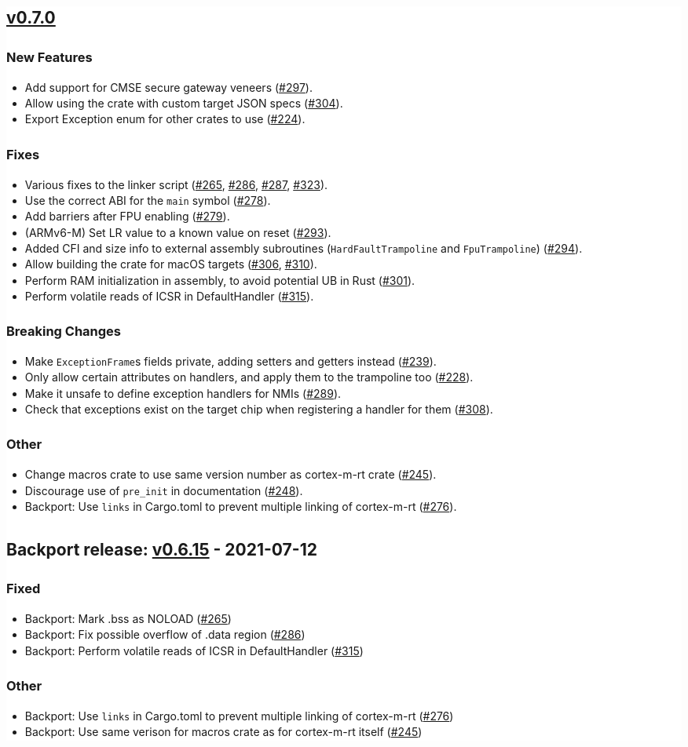 [#337]: https://github.com/rust-embedded/cortex-m-rt/pull/337

## [v0.7.0]

### New Features

- Add support for CMSE secure gateway veneers ([#297]).
- Allow using the crate with custom target JSON specs ([#304]).
- Export Exception enum for other crates to use ([#224]).

[#224]: https://github.com/rust-embedded/cortex-m-rt/pull/224
[#297]: https://github.com/rust-embedded/cortex-m-rt/pull/297
[#304]: https://github.com/rust-embedded/cortex-m-rt/pull/304

### Fixes

- Various fixes to the linker script ([#265], [#286], [#287], [#323]).
- Use the correct ABI for the `main` symbol ([#278]).
- Add barriers after FPU enabling ([#279]).
- (ARMv6-M) Set LR value to a known value on reset ([#293]).
- Added CFI and size info to external assembly subroutines (`HardFaultTrampoline` and `FpuTrampoline`) ([#294]).
- Allow building the crate for macOS targets ([#306], [#310]).
- Perform RAM initialization in assembly, to avoid potential UB in Rust ([#301]).
- Perform volatile reads of ICSR in DefaultHandler ([#315]).

[#265]: https://github.com/rust-embedded/cortex-m-rt/pull/265
[#278]: https://github.com/rust-embedded/cortex-m-rt/pull/278
[#279]: https://github.com/rust-embedded/cortex-m-rt/pull/279
[#286]: https://github.com/rust-embedded/cortex-m-rt/pull/286
[#287]: https://github.com/rust-embedded/cortex-m-rt/pull/287
[#293]: https://github.com/rust-embedded/cortex-m-rt/pull/293
[#294]: https://github.com/rust-embedded/cortex-m-rt/pull/294
[#301]: https://github.com/rust-embedded/cortex-m-rt/pull/301
[#306]: https://github.com/rust-embedded/cortex-m-rt/pull/306
[#310]: https://github.com/rust-embedded/cortex-m-rt/pull/310
[#315]: https://github.com/rust-embedded/cortex-m-rt/pull/315
[#323]: https://github.com/rust-embedded/cortex-m-rt/pull/323

### Breaking Changes

- Make `ExceptionFrame`s fields private, adding setters and getters instead
  ([#239]).
- Only allow certain attributes on handlers, and apply them to the trampoline
  too ([#228]).
- Make it unsafe to define exception handlers for NMIs ([#289]).
- Check that exceptions exist on the target chip when registering a handler for
  them ([#308]).

[#239]: https://github.com/rust-embedded/cortex-m-rt/pull/239
[#228]: https://github.com/rust-embedded/cortex-m-rt/pull/228
[#289]: https://github.com/rust-embedded/cortex-m-rt/pull/289
[#308]: https://github.com/rust-embedded/cortex-m-rt/pull/308

### Other

- Change macros crate to use same version number as cortex-m-rt crate ([#245]).
- Discourage use of `pre_init` in documentation ([#248]).
- Backport: Use `links` in Cargo.toml to prevent multiple linking of
  cortex-m-rt ([#276]).

[#245]: https://github.com/rust-embedded/cortex-m-rt/pull/245
[#248]: https://github.com/rust-embedded/cortex-m-rt/pull/248
[#276]: https://github.com/rust-embedded/cortex-m-rt/pull/276

## Backport release: [v0.6.15] - 2021-07-12

### Fixed

- Backport: Mark .bss as NOLOAD ([#265])
- Backport: Fix possible overflow of .data region ([#286])
- Backport: Perform volatile reads of ICSR in DefaultHandler ([#315])

### Other
- Backport: Use `links` in Cargo.toml to prevent multiple linking of
  cortex-m-rt ([#276])
- Backport: Use same verison for macros crate as for cortex-m-rt itself
  ([#245])


[the advisory]: https://github.com/rust-embedded/cortex-m/discussions/469
[#464]: https://github.com/rust-embedded/cortex-m/issues/464
[#465]: https://github.com/rust-embedded/cortex-m/issues/465
[#467]: https://github.com/rust-embedded/cortex-m/issues/467
[#414]: https://github.com/rust-embedded/cortex-m/issues/414
[#423]: https://github.com/rust-embedded/cortex-m/issues/423
[#434]: https://github.com/rust-embedded/cortex-m/issues/434
[#306]: https://github.com/rust-embedded/cortex-m-rt/issues/306
[#310]: https://github.com/rust-embedded/cortex-m-rt/issues/310
[#212]: https://github.com/rust-embedded/cortex-m-rt/issues/212
[panic-impl]: https://crates.io/keywords/panic-impl
[`stlog`]: https://crates.io/crates/stlog
[Unreleased]: https://github.com/rust-embedded/cortex-m/compare/c-m-rt-v0.7.3...HEAD
[v0.7.3]: https://github.com/rust-embedded/cortex-m/compare/c-m-rt-v0.7.2...c-m-rt-v0.7.3
[v0.7.2]: https://github.com/rust-embedded/cortex-m/compare/c-m-rt-v0.7.1...c-m-rt-v0.7.2
[v0.7.1]: https://github.com/rust-embedded/cortex-m-rt/compare/v0.7.0...v0.7.1
[v0.7.0]: https://github.com/rust-embedded/cortex-m-rt/compare/v0.6.11...v0.7.0
[v0.6.15]: https://github.com/rust-embedded/cortex-m-rt/compare/v0.6.14...v0.6.15
[v0.6.14]: https://github.com/rust-embedded/cortex-m-rt/compare/v0.6.13...v0.6.14
[v0.6.13]: https://github.com/rust-embedded/cortex-m-rt/compare/v0.6.12...v0.6.13
[v0.6.12]: https://github.com/rust-embedded/cortex-m-rt/compare/v0.6.11...v0.6.12
[v0.6.11]: https://github.com/rust-embedded/cortex-m-rt/compare/v0.6.10...v0.6.11
[v0.6.10]: https://github.com/rust-embedded/cortex-m-rt/compare/v0.6.9...v0.6.10
[v0.6.9]: https://github.com/rust-embedded/cortex-m-rt/compare/v0.6.8...v0.6.9
[v0.6.8]: https://github.com/rust-embedded/cortex-m-rt/compare/v0.6.7...v0.6.8
[v0.6.7]: https://github.com/rust-embedded/cortex-m-rt/compare/v0.6.6...v0.6.7
[v0.6.6]: https://github.com/rust-embedded/cortex-m-rt/compare/v0.6.5...v0.6.6
[v0.6.5]: https://github.com/rust-embedded/cortex-m-rt/compare/v0.6.4...v0.6.5
[v0.6.4]: https://github.com/rust-embedded/cortex-m-rt/compare/v0.6.3...v0.6.4
[v0.6.3]: https://github.com/rust-embedded/cortex-m-rt/compare/v0.6.2...v0.6.3
[v0.6.2]: https://github.com/rust-embedded/cortex-m-rt/compare/v0.6.1...v0.6.2
[v0.6.1]: https://github.com/rust-embedded/cortex-m-rt/compare/v0.6.0...v0.6.1
[v0.6.0]: https://github.com/rust-embedded/cortex-m-rt/compare/v0.5.3...v0.6.0
[v0.5.3]: https://github.com/rust-embedded/cortex-m-rt/compare/v0.5.2...v0.5.3
[v0.5.2]: https://github.com/rust-embedded/cortex-m-rt/compare/v0.5.1...v0.5.2
[v0.5.1]: https://github.com/rust-embedded/cortex-m-rt/compare/v0.5.0...v0.5.1
[v0.5.0]: https://github.com/rust-embedded/cortex-m-rt/compare/v0.4.0...v0.5.0
[v0.4.0]: https://github.com/rust-embedded/cortex-m-rt/compare/v0.3.15...v0.4.0
[v0.3.15]: https://github.com/rust-embedded/cortex-m-rt/compare/v0.3.14...v0.3.15
[v0.3.14]: https://github.com/rust-embedded/cortex-m-rt/compare/v0.3.13...v0.3.14
[v0.3.13]: https://github.com/rust-embedded/cortex-m-rt/compare/v0.3.12...v0.3.13
[v0.3.12]: https://github.com/rust-embedded/cortex-m-rt/compare/v0.3.11...v0.3.12
[v0.3.11]: https://github.com/rust-embedded/cortex-m-rt/compare/v0.3.10...v0.3.11
[v0.3.10]: https://github.com/rust-embedded/cortex-m-rt/compare/v0.3.9...v0.3.10
[v0.3.9]: https://github.com/rust-embedded/cortex-m-rt/compare/v0.3.8...v0.3.9
[v0.3.8]: https://github.com/rust-embedded/cortex-m-rt/compare/v0.3.7...v0.3.8
[v0.3.7]: https://github.com/rust-embedded/cortex-m-rt/compare/v0.3.6...v0.3.7
[v0.3.6]: https://github.com/rust-embedded/cortex-m-rt/compare/v0.3.5...v0.3.6
[v0.3.5]: https://github.com/rust-embedded/cortex-m-rt/compare/v0.3.4...v0.3.5
[v0.3.4]: https://github.com/rust-embedded/cortex-m-rt/compare/v0.3.3...v0.3.4
[v0.3.3]: https://github.com/rust-embedded/cortex-m-rt/compare/v0.3.2...v0.3.3
[v0.3.2]: https://github.com/rust-embedded/cortex-m-rt/compare/v0.3.1...v0.3.2
[v0.3.1]: https://github.com/rust-embedded/cortex-m-rt/compare/v0.3.0...v0.3.1
[v0.3.0]: https://github.com/rust-embedded/cortex-m-rt/compare/v0.2.4...v0.3.0
[v0.2.4]: https://github.com/rust-embedded/cortex-m-rt/compare/v0.2.3...v0.2.4
[v0.2.3]: https://github.com/rust-embedded/cortex-m-rt/compare/v0.2.2...v0.2.3
[v0.2.2]: https://github.com/rust-embedded/cortex-m-rt/compare/v0.2.1...v0.2.2
[v0.2.1]: https://github.com/rust-embedded/cortex-m-rt/compare/v0.2.0...v0.2.1
[v0.2.0]: https://github.com/rust-embedded/cortex-m-rt/compare/v0.1.3...v0.2.0
[v0.1.3]: https://github.com/rust-embedded/cortex-m-rt/compare/v0.1.2...v0.1.3
[v0.1.2]: https://github.com/rust-embedded/cortex-m-rt/compare/v0.1.1...v0.1.2
[v0.1.1]: https://github.com/rust-embedded/cortex-m-rt/compare/v0.1.0...v0.1.1